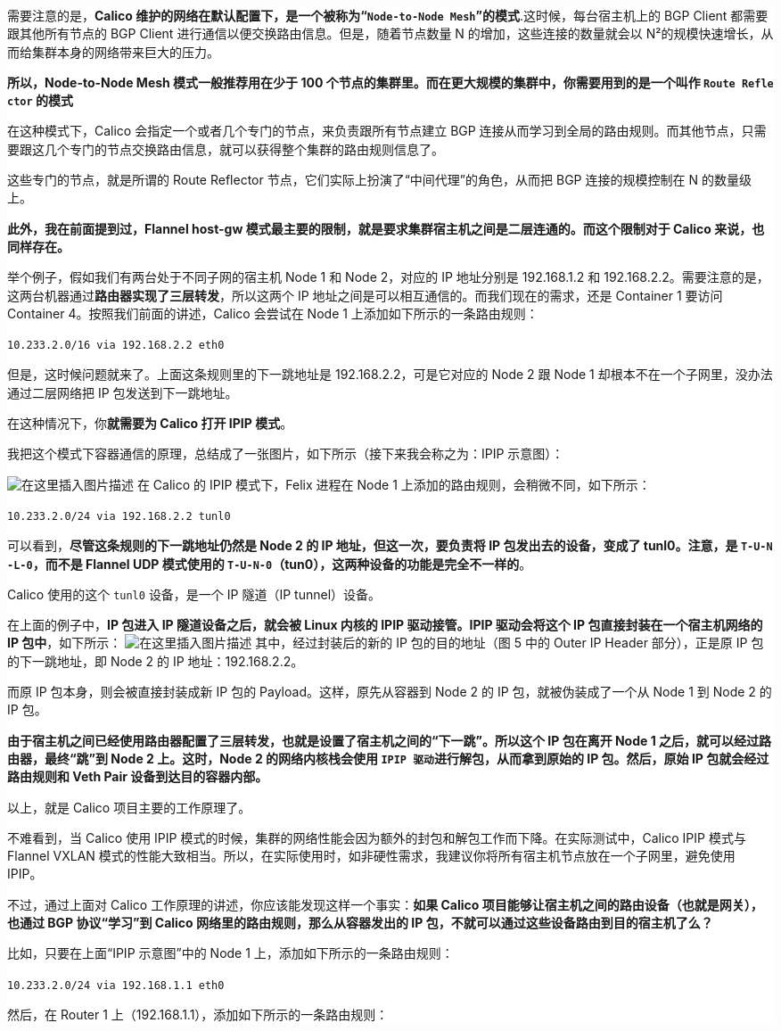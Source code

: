 需要注意的是，**Calico 维护的网络在默认配置下，是一个被称为“`Node-to-Node Mesh`”的模式**.这时候，每台宿主机上的 BGP Client 都需要跟其他所有节点的 BGP Client 进行通信以便交换路由信息。但是，随着节点数量 N 的增加，这些连接的数量就会以 N²的规模快速增长，从而给集群本身的网络带来巨大的压力。

**所以，Node-to-Node Mesh 模式一般推荐用在少于 100 个节点的集群里。而在更大规模的集群中，你需要用到的是一个叫作 `Route Reflector` 的模式**

在这种模式下，Calico 会指定一个或者几个专门的节点，来负责跟所有节点建立 BGP 连接从而学习到全局的路由规则。而其他节点，只需要跟这几个专门的节点交换路由信息，就可以获得整个集群的路由规则信息了。

这些专门的节点，就是所谓的 Route Reflector 节点，它们实际上扮演了“中间代理”的角色，从而把 BGP 连接的规模控制在 N 的数量级上。

**此外，我在前面提到过，Flannel host-gw 模式最主要的限制，就是要求集群宿主机之间是二层连通的。而这个限制对于 Calico 来说，也同样存在。**

举个例子，假如我们有两台处于不同子网的宿主机 Node 1 和 Node 2，对应的 IP 地址分别是 192.168.1.2 和 192.168.2.2。需要注意的是，这两台机器通过**路由器实现了三层转发**，所以这两个 IP 地址之间是可以相互通信的。而我们现在的需求，还是 Container 1 要访问 Container 4。按照我们前面的讲述，Calico 会尝试在 Node 1 上添加如下所示的一条路由规则：


```bash
10.233.2.0/16 via 192.168.2.2 eth0
```
但是，这时候问题就来了。上面这条规则里的下一跳地址是 192.168.2.2，可是它对应的 Node 2 跟 Node 1 却根本不在一个子网里，没办法通过二层网络把 IP 包发送到下一跳地址。

在这种情况下，你**就需要为 Calico 打开 IPIP 模式**。

我把这个模式下容器通信的原理，总结成了一张图片，如下所示（接下来我会称之为：IPIP 示意图）：

![在这里插入图片描述](https://i-blog.csdnimg.cn/blog_migrate/c17487d5416e121056cba3a26d810689.png)
在 Calico 的 IPIP 模式下，Felix 进程在 Node 1 上添加的路由规则，会稍微不同，如下所示：

```bash
10.233.2.0/24 via 192.168.2.2 tunl0
```
可以看到，**尽管这条规则的下一跳地址仍然是 Node 2 的 IP 地址，但这一次，要负责将 IP 包发出去的设备，变成了 tunl0。注意，是 `T-U-N-L-0`，而不是 Flannel UDP 模式使用的 `T-U-N-0`（tun0），这两种设备的功能是完全不一样的**。

Calico 使用的这个 `tunl0` 设备，是一个 IP 隧道（IP tunnel）设备。

在上面的例子中，**IP 包进入 IP 隧道设备之后，就会被 Linux 内核的 IPIP 驱动接管。IPIP 驱动会将这个 IP 包直接封装在一个宿主机网络的 IP 包中**，如下所示：
![在这里插入图片描述](https://i-blog.csdnimg.cn/blog_migrate/642a9710ac28a70b2fdb87765849317f.png)
其中，经过封装后的新的 IP 包的目的地址（图 5 中的 Outer IP Header 部分），正是原 IP 包的下一跳地址，即 Node 2 的 IP 地址：192.168.2.2。

而原 IP 包本身，则会被直接封装成新 IP 包的 Payload。这样，原先从容器到 Node 2 的 IP 包，就被伪装成了一个从 Node 1 到 Node 2 的 IP 包。

**由于宿主机之间已经使用路由器配置了三层转发，也就是设置了宿主机之间的“下一跳”。所以这个 IP 包在离开 Node 1 之后，就可以经过路由器，最终“跳”到 Node 2 上。这时，Node 2 的网络内核栈会使用 `IPIP 驱动`进行解包，从而拿到原始的 IP 包。然后，原始 IP 包就会经过路由规则和 Veth Pair 设备到达目的容器内部。**

以上，就是 Calico 项目主要的工作原理了。

不难看到，当 Calico 使用 IPIP 模式的时候，集群的网络性能会因为额外的封包和解包工作而下降。在实际测试中，Calico IPIP 模式与 Flannel VXLAN 模式的性能大致相当。所以，在实际使用时，如非硬性需求，我建议你将所有宿主机节点放在一个子网里，避免使用 IPIP。

不过，通过上面对 Calico 工作原理的讲述，你应该能发现这样一个事实：**如果 Calico 项目能够让宿主机之间的路由设备（也就是网关），也通过 BGP 协议“学习”到 Calico 网络里的路由规则，那么从容器发出的 IP 包，不就可以通过这些设备路由到目的宿主机了么？**

比如，只要在上面“IPIP 示意图”中的 Node 1 上，添加如下所示的一条路由规则：

```bash
10.233.2.0/24 via 192.168.1.1 eth0
```
然后，在 Router 1 上（192.168.1.1），添加如下所示的一条路由规则：
